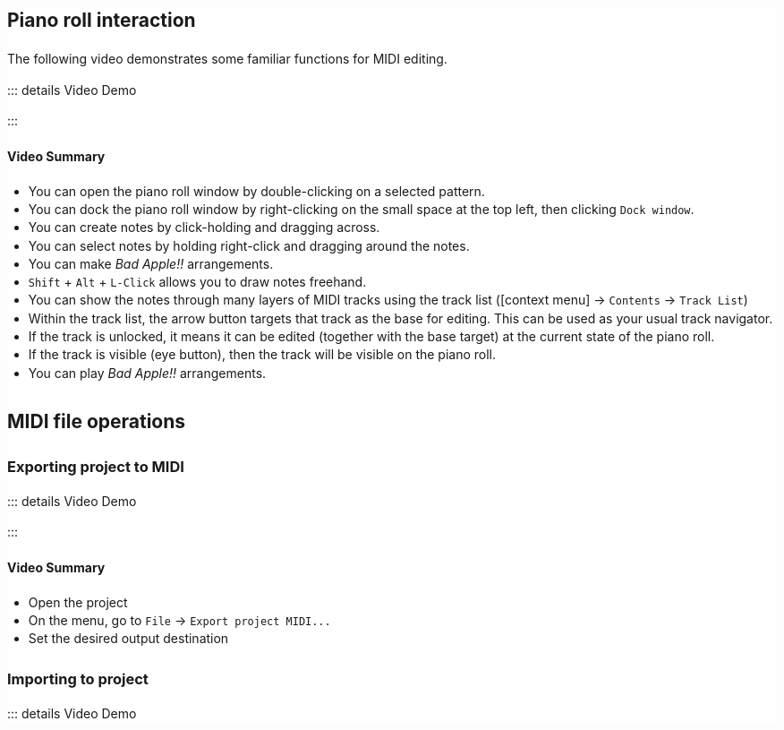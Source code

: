 ## Piano roll interaction

The following video demonstrates some familiar functions for MIDI editing.

::: details Video Demo

<video controls="controls" preload="metadata" 
src="/reaper_hotnotes.webm" />

:::

#### Video Summary

- You can open the piano roll window by double-clicking on a selected pattern.
- You can dock the piano roll window by right-clicking on the small space at
  the top left, then clicking `Dock window`.
- You can create notes by click-holding and dragging across.
- You can select notes by holding right-click and dragging around the notes.
- You can make *Bad Apple!!* arrangements.
- `Shift` + `Alt` + `L-Click` allows you to draw notes freehand.
- You can show the notes through many layers of MIDI tracks using the track
  list ([context menu] -> `Contents` -> `Track List`)
- Within the track list, the arrow button targets that track as the base for
  editing. This can be used as your usual track navigator.
- If the track is unlocked, it means it can be edited (together with the base
  target) at the current state of the piano roll.
- If the track is visible (eye button), then the track will be visible on the
  piano roll.
- You can play *Bad Apple!!* arrangements.

## MIDI file operations

### Exporting project to MIDI

::: details Video Demo

<video controls="controls" preload="metadata" 
src="/reaper_exportmidi.webm" />

:::

#### Video Summary

- Open the project
- On the menu, go to `File` -> `Export project MIDI...`
- Set the desired output destination

### Importing to project

::: details Video Demo

<video controls="controls" preload="metadata" 
src="/reaper_importmidi.webm" />


[reaper]: <https://www.reaper.fm/download.php>